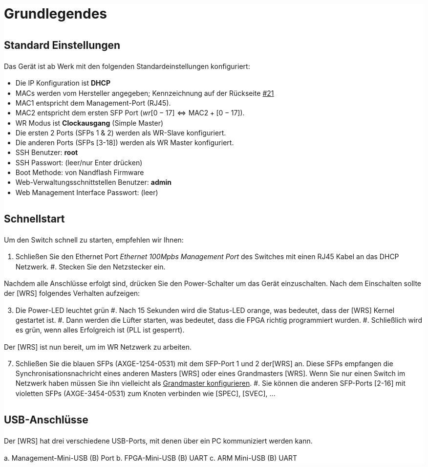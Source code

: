 

Grundlegendes
==================


Standard Einstellungen
----------------

Das Gerät ist ab Werk mit den folgenden Standardeinstellungen konfiguriert:

* Die IP Konfiguration ist **DHCP**
* MACs werden vom Hersteller angegeben; Kennzeichnung auf der Rückseite [#21](#rückwand-legende)
* MAC1 entspricht dem Management-Port (RJ45).
* MAC2 entspricht dem ersten SFP Port ($wr[0-17] \Leftrightarrow \textrm{MAC2}+[0-17]$).
* WR Modus ist **Clockausgang** (Simple Master)
* Die ersten 2 Ports (SFPs 1 & 2) werden als WR-Slave konfiguriert.
* Die anderen Ports (SFPs [3-18]) werden als WR Master konfiguriert.
* SSH Benutzer: **root**
* SSH Passwort: (leer/nur Enter drücken)
* Boot Methode: von Nandflash Firmware
* Web-Verwaltungsschnittstellen Benutzer: **admin**
* Web Management Interface Passwort: (leer)


Schnellstart
--------------

Um den Switch schnell zu starten, empfehlen wir Ihnen: 

1. Schließen Sie den Ethernet Port *Ethernet 100Mpbs Management Port* des Switches mit einen RJ45 Kabel an das DHCP Netzwerk.
#. Stecken Sie den Netzstecker ein.

Nachdem alle Anschlüsse erfolgt sind, drücken Sie den Power-Schalter um das Gerät einzuschalten. Nach dem Einschalten sollte der [WRS] folgendes Verhalten aufzeigen:
 
3. Die Power-LED leuchtet grün
#. Nach 15 Sekunden wird die Status-LED orange, was bedeutet, dass der [WRS] Kernel gestartet ist.
#. Dann werden die Lüfter starten, was bedeutet, dass die FPGA richtig programmiert wurden. 
#. Schließlich wird es grün, wenn alles Erfolgreich ist (PLL ist gesperrt).

Der [WRS] ist nun bereit, um im WR Netzwerk zu arbeiten.
 
7. Schließen Sie die blauen SFPs (AXGE-1254-0531) mit dem SFP-Port 1 und 2 der[WRS] an. Diese SFPs empfangen die Synchronisationsnachricht eines anderen Masters [WRS] oder eines Grandmasters [WRS]. Wenn Sie nur einen Switch im Netzwerk haben müssen Sie ihn vielleicht als [Grandmaster konfigurieren](#grandmaster-modus).
#. Sie können die anderen SFP-Ports [2-16] mit violetten SFPs (AXGE-3454-0531) zum Knoten verbinden wie [SPEC], [SVEC], ...


USB-Anschlüsse
----------------

Der [WRS] hat drei verschiedene USB-Ports, mit denen über ein PC kommuniziert werden kann.

a. Management-Mini-USB (B) Port
b. FPGA-Mini-USB (B) UART
c. ARM Mini-USB (B) UART


[^minicom]: In Debian-ähnliche Verteilung können Sie durch Ausführung des 
[^viedit]: So bearbeiten Sie in `vi`:` Text Ins` einfügen; `Esc` den Normalmodus zurück; `:Wq` Speichern und Beenden
[whiterabbitsolution]: http://www.sevensols.com/whiterabbitsolution/
[WRS]: http://www.sevensols.com/en/products/wr-switch.html
[WR Wiki]:	http://www.ohwr.org/projects/white-rabbit/wiki
[WRS Wiki]:	http://www.ohwr.org/projects/white-rabbit/wiki/Switch
[wr-switch-sw]: http://www.ohwr.org/projects/wr-switch-sw/
[wr-switch-hdl]: http://www.ohwr.org/projects/wr-switch-hdl/
[wr-switch-hw]: http://www.ohwr.org/projects/wr-switch-hw/
[wr-switch-testing]: http://www.ohwr.org/projects/wr-switch-testing
[wr-starting-kit]: http://www.ohwr.org/projects/wr-starting-kit/
[SPEC]: http://www.ohwr.org/projects/spec/
[SVEC]: http://www.ohwr.org/projects/svec/
[SFPs Wiki]: http://www.ohwr.org/projects/white-rabbit/wiki/SFP
[Seven Solutions]: http://www.sevensols.com
[7S]: http://www.sevensols.com
[Putty Tool]: http://www.putty.org/
[WRS FAQ]: http://www.ohwr.org/projects/white-rabbit/wiki/FAQswitch
[wrs-user-manual.pdf]: http://www.sevensols.com/dl/wr-switch-sw/latest_stable.pdf
[wr_external_reference.pdf]: http://www.ohwr.org/attachments/1647/wr_external_reference.pdf
[wrs-3/18.pdf]: http://www.sevensols.com/whiterabbitsolution/files/7SP-WRS-3_18.pdf
[latest stable release]: http://www.sevensols.com/dl/wr-switch-sw/bin/latest_stable.tar.gz
[Flashing Paket]: http://www.sevensols.com/dl/wrs-flashing/latest_stable.tar.gz